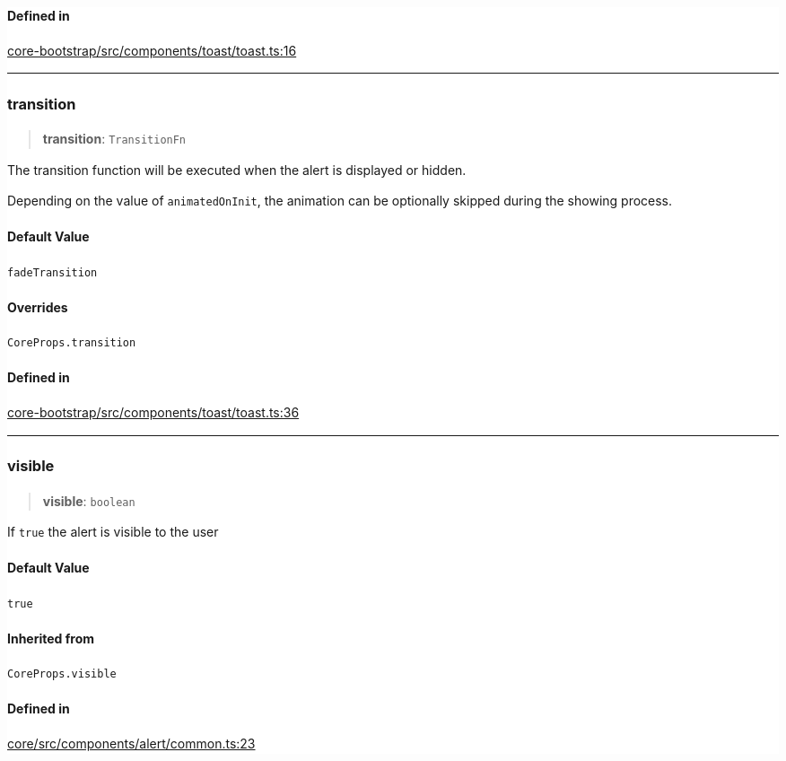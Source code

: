 #### Defined in

[core-bootstrap/src/components/toast/toast.ts:16](https://github.com/AmadeusITGroup/AgnosUI/blob/648c8c634470b34ea3e66498b9c46c6474145d54/core-bootstrap/src/components/toast/toast.ts#L16)

***

### transition

> **transition**: `TransitionFn`

The transition function will be executed when the alert is displayed or hidden.

Depending on the value of `animatedOnInit`, the animation can be optionally skipped during the showing process.

#### Default Value

`fadeTransition`

#### Overrides

`CoreProps.transition`

#### Defined in

[core-bootstrap/src/components/toast/toast.ts:36](https://github.com/AmadeusITGroup/AgnosUI/blob/648c8c634470b34ea3e66498b9c46c6474145d54/core-bootstrap/src/components/toast/toast.ts#L36)

***

### visible

> **visible**: `boolean`

If `true` the alert is visible to the user

#### Default Value

`true`

#### Inherited from

`CoreProps.visible`

#### Defined in

[core/src/components/alert/common.ts:23](https://github.com/AmadeusITGroup/AgnosUI/blob/648c8c634470b34ea3e66498b9c46c6474145d54/core/src/components/alert/common.ts#L23)
